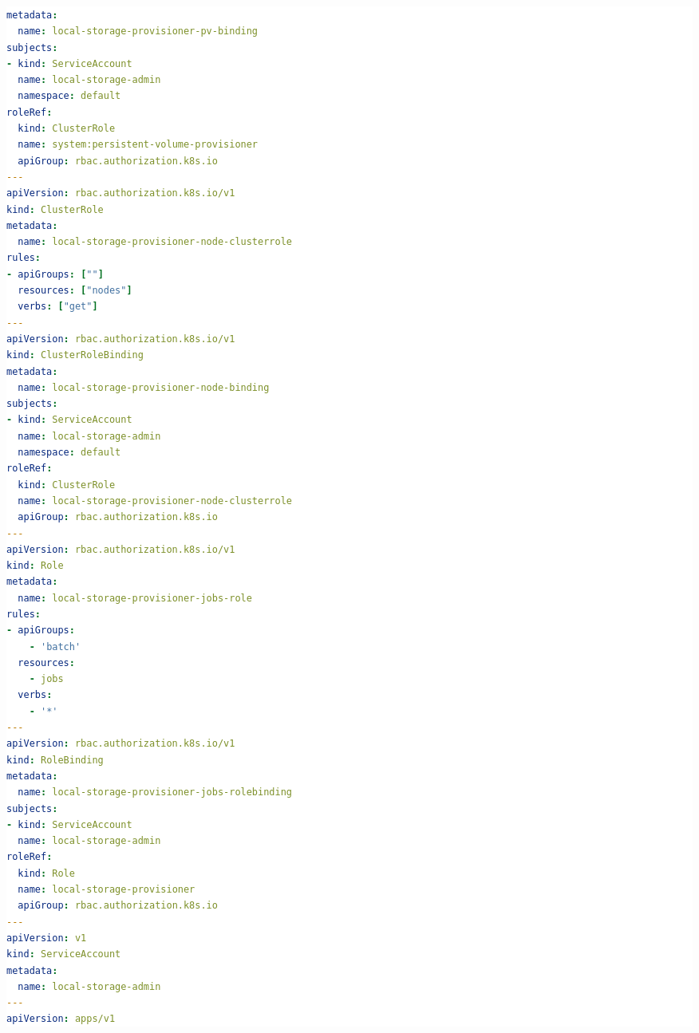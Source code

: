 ```yaml
metadata:
  name: local-storage-provisioner-pv-binding
subjects:
- kind: ServiceAccount
  name: local-storage-admin
  namespace: default
roleRef:
  kind: ClusterRole
  name: system:persistent-volume-provisioner
  apiGroup: rbac.authorization.k8s.io
---
apiVersion: rbac.authorization.k8s.io/v1
kind: ClusterRole
metadata:
  name: local-storage-provisioner-node-clusterrole
rules:
- apiGroups: [""]
  resources: ["nodes"]
  verbs: ["get"]
---
apiVersion: rbac.authorization.k8s.io/v1
kind: ClusterRoleBinding
metadata:
  name: local-storage-provisioner-node-binding
subjects:
- kind: ServiceAccount
  name: local-storage-admin
  namespace: default
roleRef:
  kind: ClusterRole
  name: local-storage-provisioner-node-clusterrole
  apiGroup: rbac.authorization.k8s.io
---
apiVersion: rbac.authorization.k8s.io/v1
kind: Role
metadata:
  name: local-storage-provisioner-jobs-role
rules:
- apiGroups:
    - 'batch'
  resources:
    - jobs
  verbs:
    - '*'
---
apiVersion: rbac.authorization.k8s.io/v1
kind: RoleBinding
metadata:
  name: local-storage-provisioner-jobs-rolebinding
subjects:
- kind: ServiceAccount
  name: local-storage-admin
roleRef:
  kind: Role
  name: local-storage-provisioner
  apiGroup: rbac.authorization.k8s.io
---
apiVersion: v1
kind: ServiceAccount
metadata:
  name: local-storage-admin
---
apiVersion: apps/v1
```